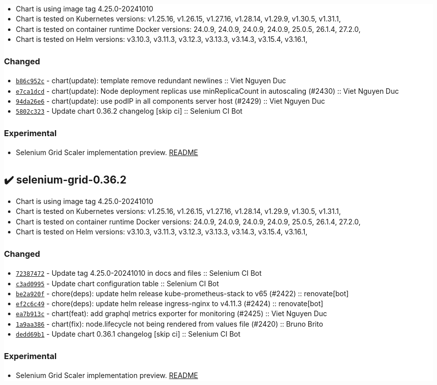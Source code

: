 - Chart is using image tag 4.25.0-20241010
- Chart is tested on Kubernetes versions: v1.25.16, v1.26.15, v1.27.16, v1.28.14, v1.29.9, v1.30.5, v1.31.1, 
- Chart is tested on container runtime Docker versions: 24.0.9, 24.0.9, 24.0.9, 24.0.9, 25.0.5, 26.1.4, 27.2.0, 
- Chart is tested on Helm versions: v3.10.3, v3.11.3, v3.12.3, v3.13.3, v3.14.3, v3.15.4, v3.16.1, 

### Changed
- [`b86c952c`](http://github.com/seleniumhq/docker-selenium/commit/b86c952c5c450ad96eb9eae336aa6ab5eebf3b99) - chart(update): template remove redundant newlines :: Viet Nguyen Duc
- [`e7ca1dcd`](http://github.com/seleniumhq/docker-selenium/commit/e7ca1dcd85545ea5ae920634be671d1f48e885a0) - chart(update): Node deployment replicas use minReplicaCount in autoscaling (#2430) :: Viet Nguyen Duc
- [`94da26e6`](http://github.com/seleniumhq/docker-selenium/commit/94da26e6cc421d781cb0456497fa852b5cbb79fe) - chart(update): use podIP in all components server host (#2429) :: Viet Nguyen Duc
- [`5802c323`](http://github.com/seleniumhq/docker-selenium/commit/5802c323459957f7032065a1fee84703d7ec0150) - Update chart 0.36.2 changelog [skip ci] :: Selenium CI Bot

### Experimental
- Selenium Grid Scaler implementation preview. [README](https://github.com/seleniumhq/docker-selenium/tree/trunk/.keda/README.md)

## :heavy_check_mark: selenium-grid-0.36.2

- Chart is using image tag 4.25.0-20241010
- Chart is tested on Kubernetes versions: v1.25.16, v1.26.15, v1.27.16, v1.28.14, v1.29.9, v1.30.5, v1.31.1, 
- Chart is tested on container runtime Docker versions: 24.0.9, 24.0.9, 24.0.9, 24.0.9, 25.0.5, 26.1.4, 27.2.0, 
- Chart is tested on Helm versions: v3.10.3, v3.11.3, v3.12.3, v3.13.3, v3.14.3, v3.15.4, v3.16.1, 

### Changed
- [`72387472`](http://github.com/seleniumhq/docker-selenium/commit/723874729ab63018fc0405490a6f3313ca575ddd) - Update tag 4.25.0-20241010 in docs and files :: Selenium CI Bot
- [`c3ad0995`](http://github.com/seleniumhq/docker-selenium/commit/c3ad0995c9288c39e62e91978ab96c0b253753bc) - Update chart configuration table :: Selenium CI Bot
- [`be2a920f`](http://github.com/seleniumhq/docker-selenium/commit/be2a920f723d75ca4725e7b22b94324682b04b78) - chore(deps): update helm release kube-prometheus-stack to v65 (#2422) :: renovate[bot]
- [`ef2c6c49`](http://github.com/seleniumhq/docker-selenium/commit/ef2c6c493ca41b3f2760b93a5678725bdcccd808) - chore(deps): update helm release ingress-nginx to v4.11.3 (#2424) :: renovate[bot]
- [`ea7b913c`](http://github.com/seleniumhq/docker-selenium/commit/ea7b913c8d58ffcff0923c2ff128b4ccf135b82e) - chart(feat): add graphql metrics exporter for monitoring (#2425) :: Viet Nguyen Duc
- [`1a9aa386`](http://github.com/seleniumhq/docker-selenium/commit/1a9aa386352050a357abdc5cfbbcf5ea01cc1e71) - chart(fix): node.lifecycle not being rendered from values file (#2420) :: Bruno Brito
- [`dedd69b1`](http://github.com/seleniumhq/docker-selenium/commit/dedd69b113dfae966fd58b79338a136f40fea8fc) - Update chart 0.36.1 changelog [skip ci] :: Selenium CI Bot

### Experimental
- Selenium Grid Scaler implementation preview. [README](https://github.com/seleniumhq/docker-selenium/tree/trunk/.keda/README.md)
